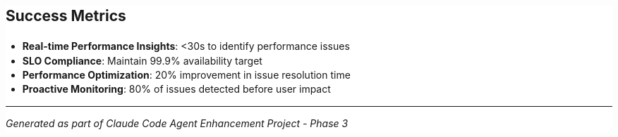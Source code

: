 ## Success Metrics

- **Real-time Performance Insights**: <30s to identify performance issues
- **SLO Compliance**: Maintain 99.9% availability target
- **Performance Optimization**: 20% improvement in issue resolution time
- **Proactive Monitoring**: 80% of issues detected before user impact

---

*Generated as part of Claude Code Agent Enhancement Project - Phase 3*